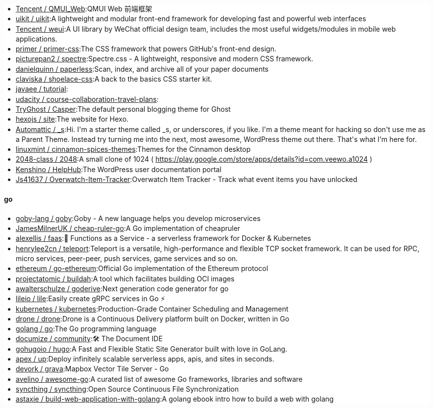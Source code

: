 * [Tencent / QMUI_Web](https://github.com/Tencent/QMUI_Web):QMUI Web 前端框架
* [uikit / uikit](https://github.com/uikit/uikit):A lightweight and modular front-end framework for developing fast and powerful web interfaces
* [Tencent / weui](https://github.com/Tencent/weui):A UI library by WeChat official design team, includes the most useful widgets/modules in mobile web applications.
* [primer / primer-css](https://github.com/primer/primer-css):The CSS framework that powers GitHub's front-end design.
* [picturepan2 / spectre](https://github.com/picturepan2/spectre):Spectre.css - A lightweight, responsive and modern CSS framework.
* [danielquinn / paperless](https://github.com/danielquinn/paperless):Scan, index, and archive all of your paper documents
* [claviska / shoelace-css](https://github.com/claviska/shoelace-css):A back to the basics CSS starter kit.
* [javaee / tutorial](https://github.com/javaee/tutorial):
* [udacity / course-collaboration-travel-plans](https://github.com/udacity/course-collaboration-travel-plans):
* [TryGhost / Casper](https://github.com/TryGhost/Casper):The default personal blogging theme for Ghost
* [hexojs / site](https://github.com/hexojs/site):The website for Hexo.
* [Automattic / _s](https://github.com/Automattic/_s):Hi. I'm a starter theme called _s, or underscores, if you like. I'm a theme meant for hacking so don't use me as a Parent Theme. Instead try turning me into the next, most awesome, WordPress theme out there. That's what I'm here for.
* [linuxmint / cinnamon-spices-themes](https://github.com/linuxmint/cinnamon-spices-themes):Themes for the Cinnamon desktop
* [2048-class / 2048](https://github.com/2048-class/2048):A small clone of 1024 ( https://play.google.com/store/apps/details?id=com.veewo.a1024 )
* [Kenshino / HelpHub](https://github.com/Kenshino/HelpHub):The WordPress user documentation portal
* [Js41637 / Overwatch-Item-Tracker](https://github.com/Js41637/Overwatch-Item-Tracker):Overwatch Item Tracker - Track what event items you have unlocked

#### go
* [goby-lang / goby](https://github.com/goby-lang/goby):Goby - A new language helps you develop microservices
* [JamesMilnerUK / cheap-ruler-go](https://github.com/JamesMilnerUK/cheap-ruler-go):A Go implementation of cheapruler
* [alexellis / faas](https://github.com/alexellis/faas):🐳 Functions as a Service - a serverless framework for Docker & Kubernetes
* [henrylee2cn / teleport](https://github.com/henrylee2cn/teleport):Teleport is a versatile, high-performance and flexible TCP socket framework. It can be used for RPC, micro services, peer-peer, push services, game services and so on.
* [ethereum / go-ethereum](https://github.com/ethereum/go-ethereum):Official Go implementation of the Ethereum protocol
* [projectatomic / buildah](https://github.com/projectatomic/buildah):A tool which facilitates building OCI images
* [awalterschulze / goderive](https://github.com/awalterschulze/goderive):Next generation code generator for go
* [lileio / lile](https://github.com/lileio/lile):Easily create gRPC services in Go ⚡️
* [kubernetes / kubernetes](https://github.com/kubernetes/kubernetes):Production-Grade Container Scheduling and Management
* [drone / drone](https://github.com/drone/drone):Drone is a Continuous Delivery platform built on Docker, written in Go
* [golang / go](https://github.com/golang/go):The Go programming language
* [documize / community](https://github.com/documize/community):🛠 The Document IDE
* [gohugoio / hugo](https://github.com/gohugoio/hugo):A Fast and Flexible Static Site Generator built with love in GoLang.
* [apex / up](https://github.com/apex/up):Deploy infinitely scalable serverless apps, apis, and sites in seconds.
* [devork / grava](https://github.com/devork/grava):Mapbox Vector Tile Server - Go
* [avelino / awesome-go](https://github.com/avelino/awesome-go):A curated list of awesome Go frameworks, libraries and software
* [syncthing / syncthing](https://github.com/syncthing/syncthing):Open Source Continuous File Synchronization
* [astaxie / build-web-application-with-golang](https://github.com/astaxie/build-web-application-with-golang):A golang ebook intro how to build a web with golang